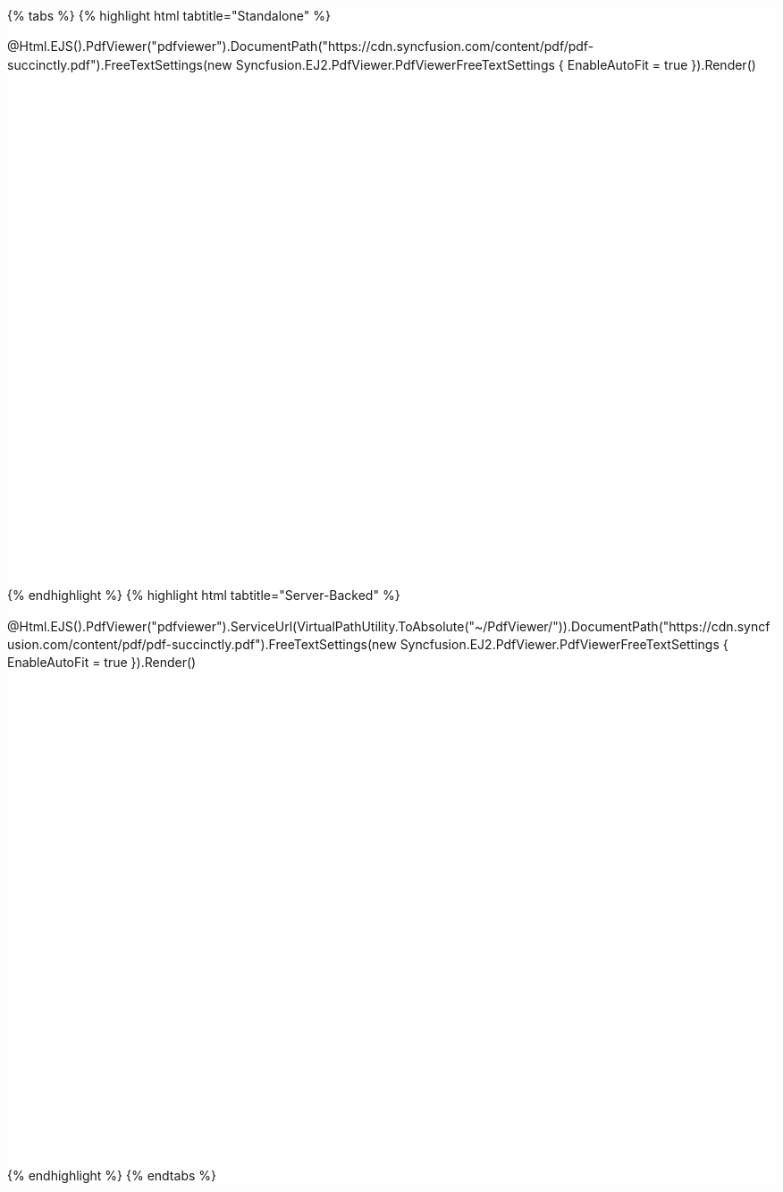{% tabs %}
{% highlight html tabtitle="Standalone" %}

<div style="width:100%;height:600px">
    @Html.EJS().PdfViewer("pdfviewer").DocumentPath("https://cdn.syncfusion.com/content/pdf/pdf-succinctly.pdf").FreeTextSettings(new Syncfusion.EJ2.PdfViewer.PdfViewerFreeTextSettings { EnableAutoFit = true }).Render()
</div>

{% endhighlight %}
{% highlight html tabtitle="Server-Backed" %}

<div style="width:100%;height:600px">
    @Html.EJS().PdfViewer("pdfviewer").ServiceUrl(VirtualPathUtility.ToAbsolute("~/PdfViewer/")).DocumentPath("https://cdn.syncfusion.com/content/pdf/pdf-succinctly.pdf").FreeTextSettings(new Syncfusion.EJ2.PdfViewer.PdfViewerFreeTextSettings { EnableAutoFit = true }).Render()
</div>

{% endhighlight %}
{% endtabs %}
